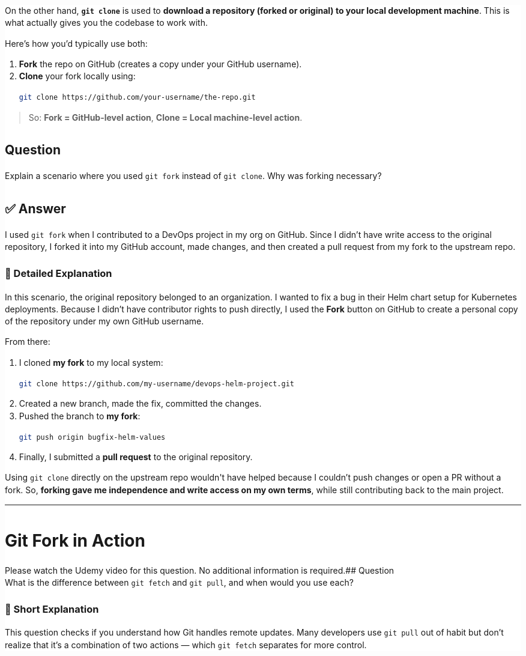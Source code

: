 On the other hand, **`git clone`** is used to **download a repository (forked or original) to your local development machine**. This is what actually gives you the codebase to work with.

Here’s how you’d typically use both:
1. **Fork** the repo on GitHub (creates a copy under your GitHub username).
2. **Clone** your fork locally using:  
   ```bash
   git clone https://github.com/your-username/the-repo.git
   ```

> So: **Fork = GitHub-level action**, **Clone = Local machine-level action**.


## Question  
Explain a scenario where you used `git fork` instead of `git clone`. Why was forking necessary?

## ✅ Answer  
I used `git fork` when I contributed to a DevOps project in my org on GitHub. Since I didn’t have write access to the original repository, I forked it into my GitHub account, made changes, and then created a pull request from my fork to the upstream repo.

### 📘 Detailed Explanation  
In this scenario, the original repository belonged to an organization. I wanted to fix a bug in their Helm chart setup for Kubernetes deployments. Because I didn’t have contributor rights to push directly, I used the **Fork** button on GitHub to create a personal copy of the repository under my own GitHub username.

From there:
1. I cloned **my fork** to my local system:
   ```bash
   git clone https://github.com/my-username/devops-helm-project.git
   ```
2. Created a new branch, made the fix, committed the changes.
3. Pushed the branch to **my fork**:
   ```bash
   git push origin bugfix-helm-values
   ```
4. Finally, I submitted a **pull request** to the original repository.

Using `git clone` directly on the upstream repo wouldn't have helped because I couldn’t push changes or open a PR without a fork. So, **forking gave me independence and write access on my own terms**, while still contributing back to the main project.

---
# Git Fork in Action

Please watch the Udemy video for this question. No additional information is required.## Question  
What is the difference between `git fetch` and `git pull`, and when would you use each?

### 📝 Short Explanation  
This question checks if you understand how Git handles remote updates. Many developers use `git pull` out of habit but don’t realize that it’s a combination of two actions — which `git fetch` separates for more control.
